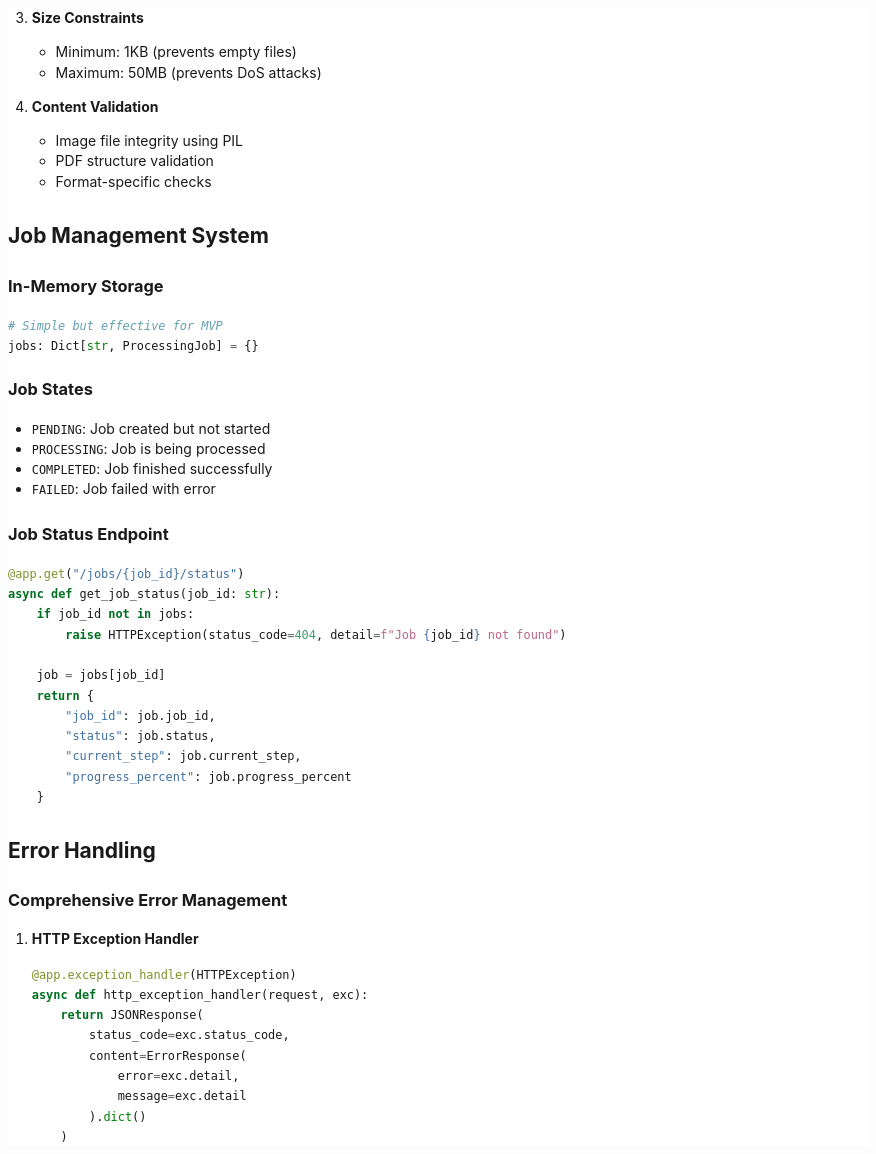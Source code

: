 3. **Size Constraints**
   - Minimum: 1KB (prevents empty files)
   - Maximum: 50MB (prevents DoS attacks)

4. **Content Validation**
   - Image file integrity using PIL
   - PDF structure validation
   - Format-specific checks

## Job Management System

### In-Memory Storage

```python
# Simple but effective for MVP
jobs: Dict[str, ProcessingJob] = {}
```

### Job States

- `PENDING`: Job created but not started
- `PROCESSING`: Job is being processed
- `COMPLETED`: Job finished successfully
- `FAILED`: Job failed with error

### Job Status Endpoint

```python
@app.get("/jobs/{job_id}/status")
async def get_job_status(job_id: str):
    if job_id not in jobs:
        raise HTTPException(status_code=404, detail=f"Job {job_id} not found")
    
    job = jobs[job_id]
    return {
        "job_id": job.job_id,
        "status": job.status,
        "current_step": job.current_step,
        "progress_percent": job.progress_percent
    }
```

## Error Handling

### Comprehensive Error Management

1. **HTTP Exception Handler**
   ```python
   @app.exception_handler(HTTPException)
   async def http_exception_handler(request, exc):
       return JSONResponse(
           status_code=exc.status_code,
           content=ErrorResponse(
               error=exc.detail,
               message=exc.detail
           ).dict()
       )
   ```
